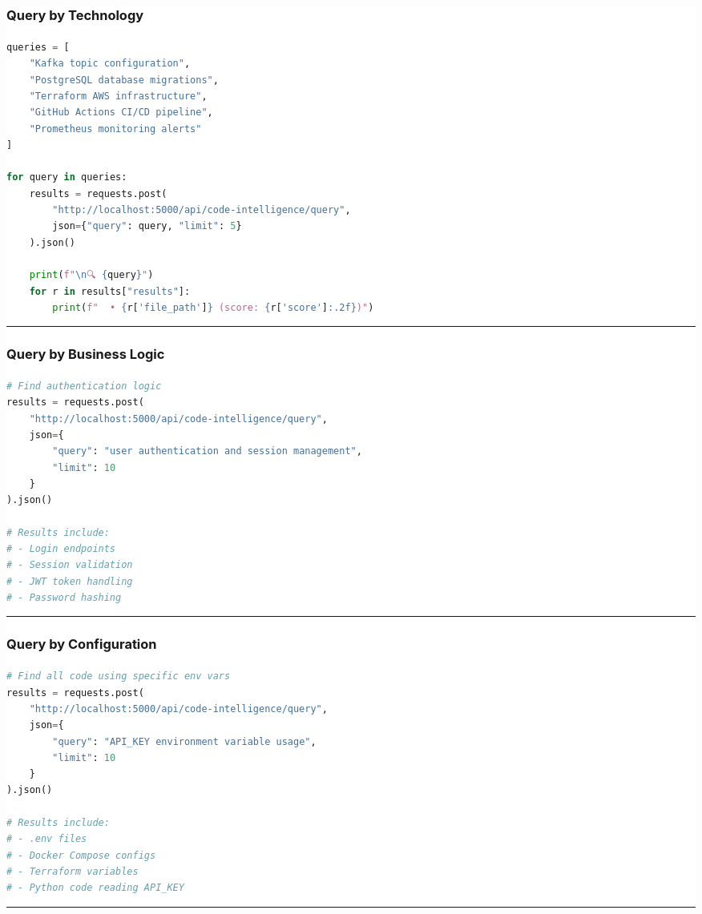 ### Query by Technology

```python
queries = [
    "Kafka topic configuration",
    "PostgreSQL database migrations",
    "Terraform AWS infrastructure",
    "GitHub Actions CI/CD pipeline",
    "Prometheus monitoring alerts"
]

for query in queries:
    results = requests.post(
        "http://localhost:5000/api/code-intelligence/query",
        json={"query": query, "limit": 5}
    ).json()
    
    print(f"\n🔍 {query}")
    for r in results["results"]:
        print(f"  • {r['file_path']} (score: {r['score']:.2f})")
```

---

### Query by Business Logic

```python
# Find authentication logic
results = requests.post(
    "http://localhost:5000/api/code-intelligence/query",
    json={
        "query": "user authentication and session management",
        "limit": 10
    }
).json()

# Results include:
# - Login endpoints
# - Session validation
# - JWT token handling
# - Password hashing
```

---

### Query by Configuration

```python
# Find all code using specific env vars
results = requests.post(
    "http://localhost:5000/api/code-intelligence/query",
    json={
        "query": "API_KEY environment variable usage",
        "limit": 10
    }
).json()

# Results include:
# - .env files
# - Docker Compose configs
# - Terraform variables
# - Python code reading API_KEY
```

---